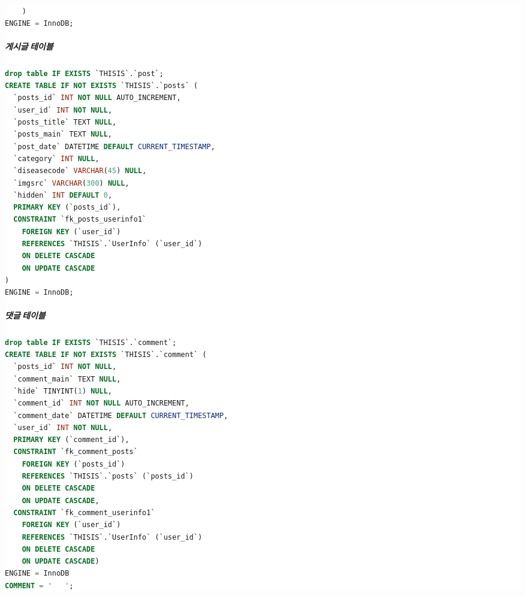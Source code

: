 ``` sql
    )
ENGINE = InnoDB;
```

##### 게시글 테이블

``` sql
drop table IF EXISTS `THISIS`.`post`;
CREATE TABLE IF NOT EXISTS `THISIS`.`posts` (
  `posts_id` INT NOT NULL AUTO_INCREMENT,
  `user_id` INT NOT NULL,
  `posts_title` TEXT NULL,
  `posts_main` TEXT NULL,
  `post_date` DATETIME DEFAULT CURRENT_TIMESTAMP,
  `category` INT NULL,
  `diseasecode` VARCHAR(45) NULL,
  `imgsrc` VARCHAR(300) NULL,
  `hidden` INT DEFAULT 0,
  PRIMARY KEY (`posts_id`),
  CONSTRAINT `fk_posts_userinfo1`
    FOREIGN KEY (`user_id`)
    REFERENCES `THISIS`.`UserInfo` (`user_id`)
    ON DELETE CASCADE
    ON UPDATE CASCADE
)
ENGINE = InnoDB;
```

##### 댓글 테이블

``` sql
drop table IF EXISTS `THISIS`.`comment`;
CREATE TABLE IF NOT EXISTS `THISIS`.`comment` (
  `posts_id` INT NOT NULL,
  `comment_main` TEXT NULL,
  `hide` TINYINT(1) NULL,
  `comment_id` INT NOT NULL AUTO_INCREMENT,
  `comment_date` DATETIME DEFAULT CURRENT_TIMESTAMP,
  `user_id` INT NOT NULL,
  PRIMARY KEY (`comment_id`),
  CONSTRAINT `fk_comment_posts`
    FOREIGN KEY (`posts_id`)
    REFERENCES `THISIS`.`posts` (`posts_id`)
    ON DELETE CASCADE
    ON UPDATE CASCADE,
  CONSTRAINT `fk_comment_userinfo1`
    FOREIGN KEY (`user_id`)
    REFERENCES `THISIS`.`UserInfo` (`user_id`)
    ON DELETE CASCADE
    ON UPDATE CASCADE)
ENGINE = InnoDB
COMMENT = '   ';
```
